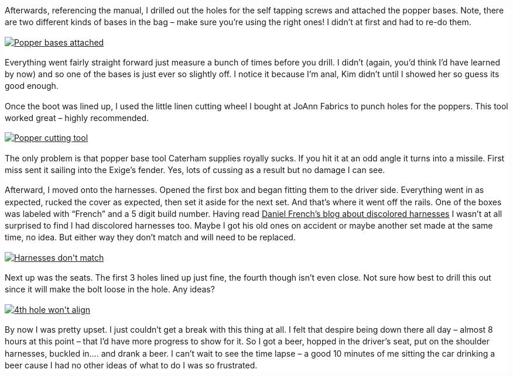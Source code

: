 Afterwards, referencing the manual, I drilled out the holes for the self tapping screws and attached the popper bases. Note, there are two different kinds of bases in the bag &#8211; make sure you&#8217;re using the right ones! I didn&#8217;t at first and had to re-do them.

[<img loading="lazy" class="aligncenter size-full wp-image-995" src="http://danielfrye.com/wp-content/uploads/2015/04/2015-04-25-16.56.05.jpg" alt="Popper bases attached" width="4128" height="2322" srcset="http://danielfrye.com/wp-content/uploads/2015/04/2015-04-25-16.56.05.jpg 4128w, http://danielfrye.com/wp-content/uploads/2015/04/2015-04-25-16.56.05-300x169.jpg 300w, http://danielfrye.com/wp-content/uploads/2015/04/2015-04-25-16.56.05-768x432.jpg 768w, http://danielfrye.com/wp-content/uploads/2015/04/2015-04-25-16.56.05-1024x576.jpg 1024w, http://danielfrye.com/wp-content/uploads/2015/04/2015-04-25-16.56.05-1200x675.jpg 1200w" sizes="(max-width: 4128px) 100vw, 4128px" />](http://danielfrye.com/wp-content/uploads/2015/04/2015-04-25-16.56.05.jpg)

Everything went fairly straight forward just measure a bunch of times before you drill. I didn&#8217;t (again, you&#8217;d think I&#8217;d have learned by now) and so one of the bases is just ever so slightly off. I notice it because I&#8217;m anal, Kim didn&#8217;t until I showed her so guess its good enough.

Once the boot was lined up, I used the little linen cutting wheel I bought at JoAnn Fabrics to punch holes for the poppers. This tool worked great &#8211; highly recommended.

[<img loading="lazy" class="aligncenter size-full wp-image-1000" src="http://danielfrye.com/wp-content/uploads/2015/04/2015-04-18-11.39.10.jpg" alt="Popper cutting tool" width="4128" height="2322" srcset="http://danielfrye.com/wp-content/uploads/2015/04/2015-04-18-11.39.10.jpg 4128w, http://danielfrye.com/wp-content/uploads/2015/04/2015-04-18-11.39.10-300x169.jpg 300w, http://danielfrye.com/wp-content/uploads/2015/04/2015-04-18-11.39.10-768x432.jpg 768w, http://danielfrye.com/wp-content/uploads/2015/04/2015-04-18-11.39.10-1024x576.jpg 1024w, http://danielfrye.com/wp-content/uploads/2015/04/2015-04-18-11.39.10-1200x675.jpg 1200w" sizes="(max-width: 4128px) 100vw, 4128px" />](http://danielfrye.com/wp-content/uploads/2015/04/2015-04-18-11.39.10.jpg)

The only problem is that popper base tool Caterham supplies royally sucks. If you hit it at an odd angle it turns into a missile. First miss sent it sailing into the Exige&#8217;s fender. Yes, lots of cussing as a result but no damage I can see.

Afterward, I moved onto the harnesses. Opened the first box and began fitting them to the driver side. Everything went in as expected, rucked the cover as expected, then set it aside for the next set. And that&#8217;s where it went off the rails. One of the boxes was labeled with &#8220;French&#8221; and a 5 digit build number. Having read [Daniel French&#8217;s blog about discolored harnesses](http://www.caterhamr500.co.uk/2014/03/build-day-nineteen-boot-carpets-more.html) I wasn&#8217;t at all surprised to find I had discolored harnesses too. Maybe I got his old ones on accident or maybe another set made at the same time, no idea. But either way they don&#8217;t match and will need to be replaced.

[<img loading="lazy" class="aligncenter size-full wp-image-999" src="http://danielfrye.com/wp-content/uploads/2015/04/2015-04-25-17.22.54.jpg" alt="Harnesses don't match" width="4128" height="2322" srcset="http://danielfrye.com/wp-content/uploads/2015/04/2015-04-25-17.22.54.jpg 4128w, http://danielfrye.com/wp-content/uploads/2015/04/2015-04-25-17.22.54-300x169.jpg 300w, http://danielfrye.com/wp-content/uploads/2015/04/2015-04-25-17.22.54-768x432.jpg 768w, http://danielfrye.com/wp-content/uploads/2015/04/2015-04-25-17.22.54-1024x576.jpg 1024w, http://danielfrye.com/wp-content/uploads/2015/04/2015-04-25-17.22.54-1200x675.jpg 1200w" sizes="(max-width: 4128px) 100vw, 4128px" />](http://danielfrye.com/wp-content/uploads/2015/04/2015-04-25-17.22.54.jpg)

Next up was the seats. The first 3 holes lined up just fine, the fourth though isn&#8217;t even close. Not sure how best to drill this out since it will make the bolt loose in the hole. Any ideas?

[<img loading="lazy" class="aligncenter size-full wp-image-998" src="http://danielfrye.com/wp-content/uploads/2015/04/2015-04-25-18.56.58.jpg" alt="4th hole won't align" width="4128" height="2322" srcset="http://danielfrye.com/wp-content/uploads/2015/04/2015-04-25-18.56.58.jpg 4128w, http://danielfrye.com/wp-content/uploads/2015/04/2015-04-25-18.56.58-300x169.jpg 300w, http://danielfrye.com/wp-content/uploads/2015/04/2015-04-25-18.56.58-768x432.jpg 768w, http://danielfrye.com/wp-content/uploads/2015/04/2015-04-25-18.56.58-1024x576.jpg 1024w, http://danielfrye.com/wp-content/uploads/2015/04/2015-04-25-18.56.58-1200x675.jpg 1200w" sizes="(max-width: 4128px) 100vw, 4128px" />](http://danielfrye.com/wp-content/uploads/2015/04/2015-04-25-18.56.58.jpg)

By now I was pretty upset. I just couldn&#8217;t get a break with this thing at all. I felt that despire being down there all day &#8211; almost 8 hours at this point &#8211; that I&#8217;d have more progress to show for it. So I got a beer, hopped in the driver&#8217;s seat, put on the shoulder harnesses, buckled in&#8230;. and drank a beer. I can&#8217;t wait to see the time lapse &#8211; a good 10 minutes of me sitting the car drinking a beer cause I had no other ideas of what to do I was so frustrated.
